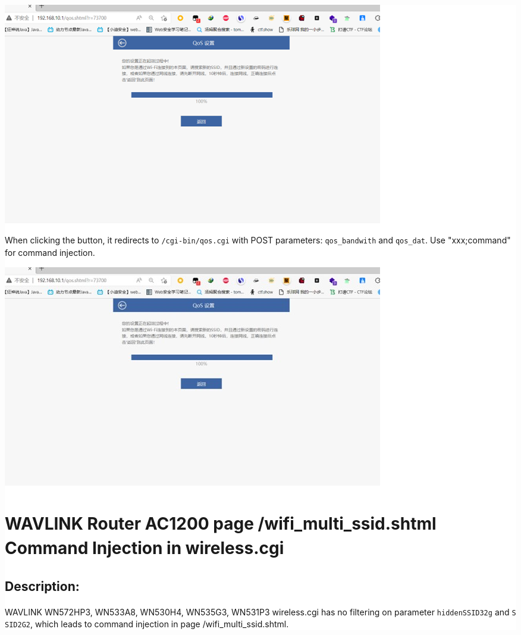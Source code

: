 ![qos.shtml](./pic/11-3.jpg)

When clicking the button, it redirects to `/cgi-bin/qos.cgi` with POST parameters: `qos_bandwith` and `qos_dat`. Use "xxx;command" for command injection.

![packet in burp](./pic/12-4.jpg)

# WAVLINK Router AC1200 page /wifi_multi_ssid.shtml Command Injection in wireless.cgi 
## Description: 
WAVLINK WN572HP3, WN533A8, WN530H4, WN535G3, WN531P3 wireless.cgi has no filtering on parameter `hiddenSSID32g` and `SSID2G2`, which leads to command injection in page /wifi_multi_ssid.shtml.
